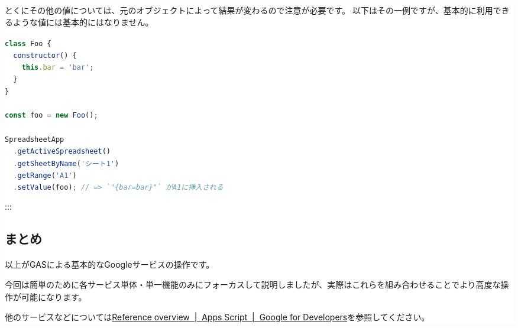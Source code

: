 とくにその他の値については、元のオブジェクトによって結果が変わるので注意が必要です。
以下はその一例ですが、基本的に利用できるような値には基本的にはなりません。

```javascript
class Foo {
  constructor() {
    this.bar = 'bar';
  }
}

const foo = new Foo();

SpreadsheetApp
  .getActiveSpreadsheet()
  .getSheetByName('シート1')
  .getRange('A1')
  .setValue(foo); // => `"{bar=bar}"` がA1に挿入される
```

:::

## まとめ

以上がGASによる基本的なGoogleサービスの操作です。

今回は簡単のために各サービス単体・単一機能のみにフォーカスして説明しましたが、実際はこれらを組み合わせることでより高度な操作が可能になります。

他のサービスなどについては[Reference overview  \|  Apps Script  \|  Google for Developers](https://developers.google.com/apps-script/reference)を参照してください。
